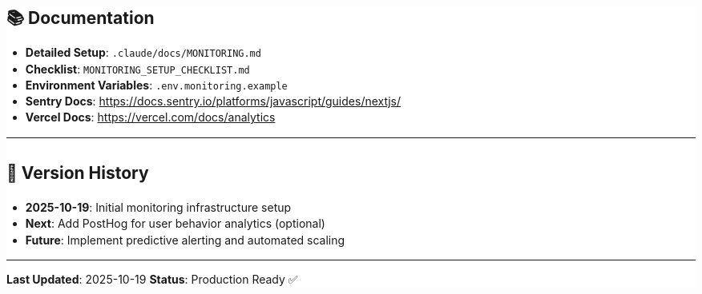 ## 📚 Documentation

- **Detailed Setup**: `.claude/docs/MONITORING.md`
- **Checklist**: `MONITORING_SETUP_CHECKLIST.md`
- **Environment Variables**: `.env.monitoring.example`
- **Sentry Docs**: https://docs.sentry.io/platforms/javascript/guides/nextjs/
- **Vercel Docs**: https://vercel.com/docs/analytics

---

## 🔄 Version History

- **2025-10-19**: Initial monitoring infrastructure setup
- **Next**: Add PostHog for user behavior analytics (optional)
- **Future**: Implement predictive alerting and automated scaling

---

**Last Updated**: 2025-10-19
**Status**: Production Ready ✅

